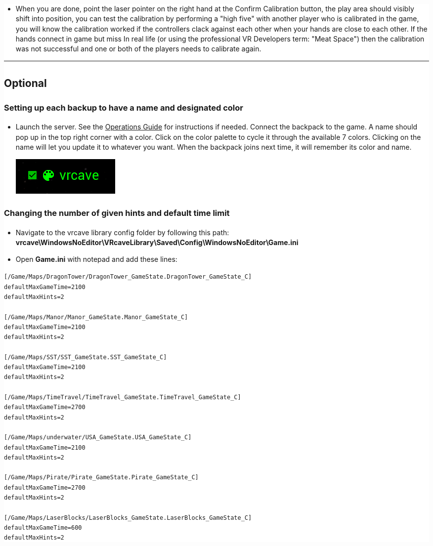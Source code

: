 	
- When you are done, point the laser pointer on the right hand at the Confirm Calibration button, the play area should visibly shift into position, you can test the calibration by performing a "high five" with another player who is calibrated in the game, you will know the calibration worked if the controllers clack against each other when your hands are close to each other. If the hands connect in game but miss In real life (or using the professional VR Developers term: "Meat Space") then the calibration was not successful and one or both of the players needs to calibrate again. 


----
## Optional

### Setting up each backup to have a name and designated color

- Launch the server. See the [Operations Guide](operations_guide.md) for instructions if needed. Connect the backpack to the game. A name should pop up in the top right corner with a color. Click on the color palette to cycle it through the available 7 colors. Clicking on the name will let you update it to whatever you want. When the backpack joins next time, it will remember its color and name.

     ![](media/vrcave_updatingBackpackColorAndName.PNG)


### Changing the number of given hints and default time limit

- Navigate to the vrcave library config folder by following this path: **vrcave\WindowsNoEditor\VRcaveLibrary\Saved\Config\WindowsNoEditor\Game.ini**

- Open **Game.ini** with notepad and add these lines:

```
[/Game/Maps/DragonTower/DragonTower_GameState.DragonTower_GameState_C] 
defaultMaxGameTime=2100 
defaultMaxHints=2

[/Game/Maps/Manor/Manor_GameState.Manor_GameState_C]
defaultMaxGameTime=2100
defaultMaxHints=2

[/Game/Maps/SST/SST_GameState.SST_GameState_C]
defaultMaxGameTime=2100
defaultMaxHints=2

[/Game/Maps/TimeTravel/TimeTravel_GameState.TimeTravel_GameState_C]
defaultMaxGameTime=2700
defaultMaxHints=2

[/Game/Maps/underwater/USA_GameState.USA_GameState_C]
defaultMaxGameTime=2100
defaultMaxHints=2

[/Game/Maps/Pirate/Pirate_GameState.Pirate_GameState_C]
defaultMaxGameTime=2700
defaultMaxHints=2  

[/Game/Maps/LaserBlocks/LaserBlocks_GameState.LaserBlocks_GameState_C]
defaultMaxGameTime=600
defaultMaxHints=2  
```
